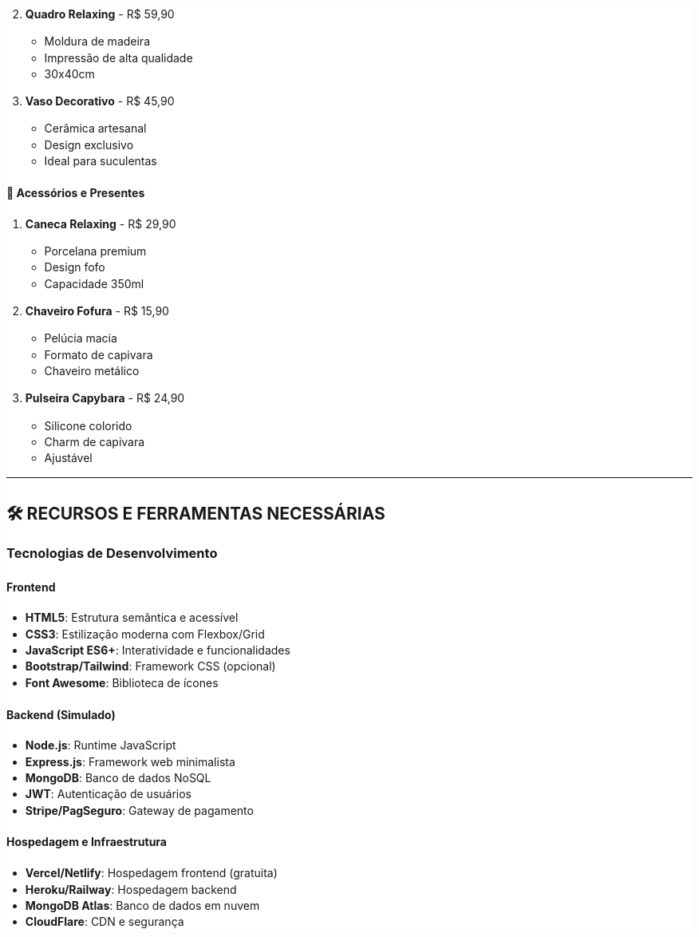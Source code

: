 2. **Quadro Relaxing** - R$ 59,90
   - Moldura de madeira
   - Impressão de alta qualidade
   - 30x40cm

3. **Vaso Decorativo** - R$ 45,90
   - Cerâmica artesanal
   - Design exclusivo
   - Ideal para suculentas

#### 💎 Acessórios e Presentes
1. **Caneca Relaxing** - R$ 29,90
   - Porcelana premium
   - Design fofo
   - Capacidade 350ml

2. **Chaveiro Fofura** - R$ 15,90
   - Pelúcia macia
   - Formato de capivara
   - Chaveiro metálico

3. **Pulseira Capybara** - R$ 24,90
   - Silicone colorido
   - Charm de capivara
   - Ajustável

---

## 🛠️ RECURSOS E FERRAMENTAS NECESSÁRIAS

### Tecnologias de Desenvolvimento

#### Frontend
- **HTML5**: Estrutura semântica e acessível
- **CSS3**: Estilização moderna com Flexbox/Grid
- **JavaScript ES6+**: Interatividade e funcionalidades
- **Bootstrap/Tailwind**: Framework CSS (opcional)
- **Font Awesome**: Biblioteca de ícones

#### Backend (Simulado)
- **Node.js**: Runtime JavaScript
- **Express.js**: Framework web minimalista
- **MongoDB**: Banco de dados NoSQL
- **JWT**: Autenticação de usuários
- **Stripe/PagSeguro**: Gateway de pagamento

#### Hospedagem e Infraestrutura
- **Vercel/Netlify**: Hospedagem frontend (gratuita)
- **Heroku/Railway**: Hospedagem backend
- **MongoDB Atlas**: Banco de dados em nuvem
- **CloudFlare**: CDN e segurança
